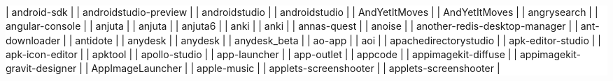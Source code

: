 | android-sdk                                     |
| androidstudio-preview                           |
| androidstudio                                   |
| androidstudio                                   |
| AndYetItMoves                                   |
| AndYetItMoves                                   |
| angrysearch                                     |
| angular-console                                 |
| anjuta                                          |
| anjuta                                          |
| anjuta6                                         |
| anki                                            |
| anki                                            |
| annas-quest                                     |
| anoise                                          |
| another-redis-desktop-manager                   |
| ant-downloader                                  |
| antidote                                        |
| anydesk                                         |
| anydesk                                         |
| anydesk_beta                                    |
| ao-app                                          |
| aoi                                             |
| apachedirectorystudio                           |
| apk-editor-studio                               |
| apk-icon-editor                                 |
| apktool                                         |
| apollo-studio                                   |
| app-launcher                                    |
| app-outlet                                      |
| appcode                                         |
| appimagekit-diffuse                             |
| appimagekit-gravit-designer                     |
| AppImageLauncher                                |
| apple-music                                     |
| applets-screenshooter                           |
| applets-screenshooter                           |